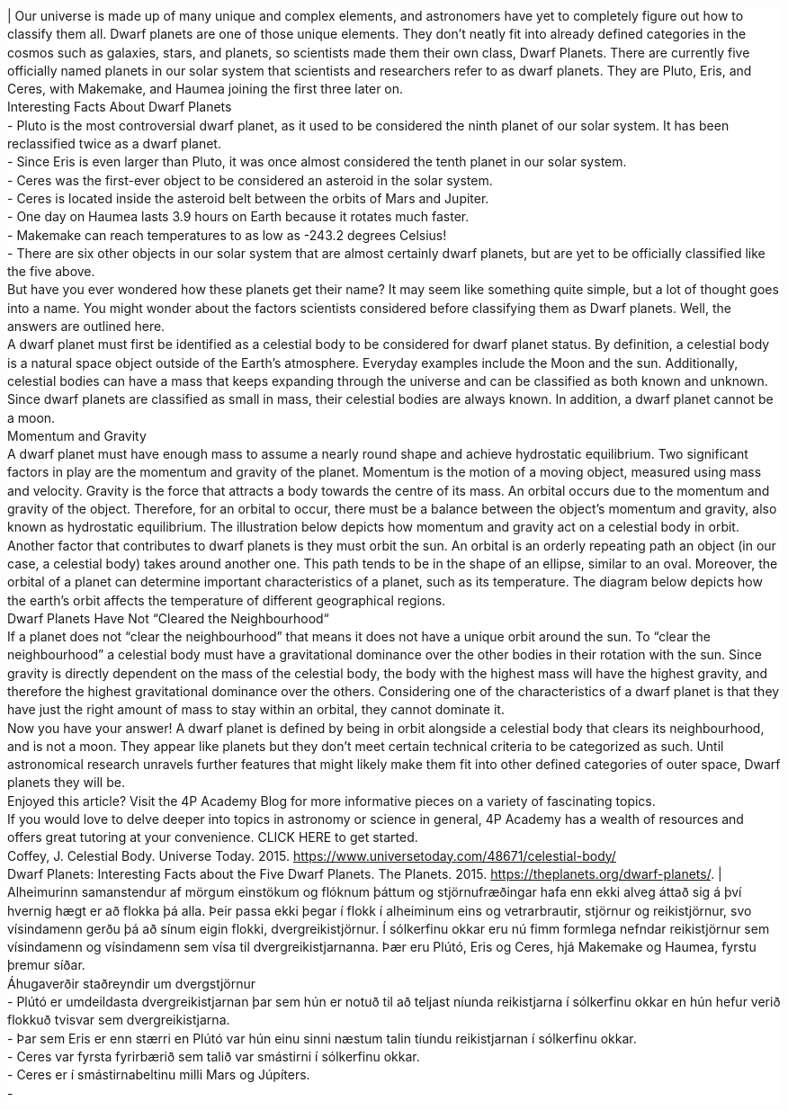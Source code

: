 | Our universe is made up of many unique and complex elements, and astronomers have yet to completely figure out how to classify them all. Dwarf planets are one of those unique elements. They don’t neatly fit into already defined categories in the cosmos such as galaxies, stars, and planets, so scientists made them their own class, Dwarf Planets. There are currently five officially named planets in our solar system that scientists and researchers refer to as dwarf planets. They are Pluto, Eris, and Ceres, with Makemake, and Haumea joining the first three later on.<br/>Interesting Facts About Dwarf Planets<br/>- Pluto is the most controversial dwarf planet, as it used to be considered the ninth planet of our solar system. It has been reclassified twice as a dwarf planet.<br/>- Since Eris is even larger than Pluto, it was once almost considered the tenth planet in our solar system.<br/>- Ceres was the first-ever object to be considered an asteroid in the solar system.<br/>- Ceres is located inside the asteroid belt between the orbits of Mars and Jupiter.<br/>- One day on Haumea lasts 3.9 hours on Earth because it rotates much faster.<br/>- Makemake can reach temperatures to as low as -243.2 degrees Celsius!<br/>- There are six other objects in our solar system that are almost certainly dwarf planets, but are yet to be officially classified like the five above.<br/>But have you ever wondered how these planets get their name? It may seem like something quite simple, but a lot of thought goes into a name. You might wonder about the factors scientists considered before classifying them as Dwarf planets. Well, the answers are outlined here.<br/>A dwarf planet must first be identified as a celestial body to be considered for dwarf planet status. By definition, a celestial body is a natural space object outside of the Earth’s atmosphere. Everyday examples include the Moon and the sun. Additionally, celestial bodies can have a mass that keeps expanding through the universe and can be classified as both known and unknown. Since dwarf planets are classified as small in mass, their celestial bodies are always known. In addition, a dwarf planet cannot be a moon.<br/>Momentum and Gravity<br/>A dwarf planet must have enough mass to assume a nearly round shape and achieve hydrostatic equilibrium. Two significant factors in play are the momentum and gravity of the planet. Momentum is the motion of a moving object, measured using mass and velocity. Gravity is the force that attracts a body towards the centre of its mass. An orbital occurs due to the momentum and gravity of the object. Therefore, for an orbital to occur, there must be a balance between the object’s momentum and gravity, also known as hydrostatic equilibrium. The illustration below depicts how momentum and gravity act on a celestial body in orbit.<br/>Another factor that contributes to dwarf planets is they must orbit the sun. An orbital is an orderly repeating path an object (in our case, a celestial body) takes around another one. This path tends to be in the shape of an ellipse, similar to an oval. Moreover, the orbital of a planet can determine important characteristics of a planet, such as its temperature. The diagram below depicts how the earth’s orbit affects the temperature of different geographical regions.<br/>Dwarf Planets Have Not “Cleared the Neighbourhood“<br/>If a planet does not “clear the neighbourhood” that means it does not have a unique orbit around the sun. To “clear the neighbourhood” a celestial body must have a gravitational dominance over the other bodies in their rotation with the sun. Since gravity is directly dependent on the mass of the celestial body, the body with the highest mass will have the highest gravity, and therefore the highest gravitational dominance over the others. Considering one of the characteristics of a dwarf planet is that they have just the right amount of mass to stay within an orbital, they cannot dominate it.<br/>Now you have your answer! A dwarf planet is defined by being in orbit alongside a celestial body that clears its neighbourhood, and is not a moon. They appear like planets but they don’t meet certain technical criteria to be categorized as such. Until astronomical research unravels further features that might likely make them fit into other defined categories of outer space, Dwarf planets they will be.<br/>Enjoyed this article? Visit the 4P Academy Blog for more informative pieces on a variety of fascinating topics.<br/>If you would love to delve deeper into topics in astronomy or science in general, 4P Academy has a wealth of resources and offers great tutoring at your convenience. CLICK HERE to get started.<br/>Coffey, J. Celestial Body. Universe Today. 2015. https://www.universetoday.com/48671/celestial-body/<br/>Dwarf Planets: Interesting Facts about the Five Dwarf Planets. The Planets. 2015. https://theplanets.org/dwarf-planets/. | Alheimurinn samanstendur af mörgum einstökum og flóknum þáttum og stjörnufræðingar hafa enn ekki alveg áttað sig á því hvernig hægt er að flokka þá alla. Þeir passa ekki þegar í flokk í alheiminum eins og vetrarbrautir, stjörnur og reikistjörnur, svo vísindamenn gerðu þá að sínum eigin flokki, dvergreikistjörnur. Í sólkerfinu okkar eru nú fimm formlega nefndar reikistjörnur sem vísindamenn og vísindamenn sem vísa til dvergreikistjarnanna. Þær eru Plútó, Eris og Ceres, hjá Makemake og Haumea, fyrstu þremur síðar.<br/>Áhugaverðir staðreyndir um dvergstjörnur<br/>- Plútó er umdeildasta dvergreikistjarnan þar sem hún er notuð til að teljast níunda reikistjarna í sólkerfinu okkar en hún hefur verið flokkuð tvisvar sem dvergreikistjarna.<br/>- Þar sem Eris er enn stærri en Plútó var hún einu sinni næstum talin tíundu reikistjarnan í sólkerfinu okkar.<br/>- Ceres var fyrsta fyrirbærið sem talið var smástirni í sólkerfinu okkar.<br/>- Ceres er í smástirnabeltinu milli Mars og Júpíters.<br/>-